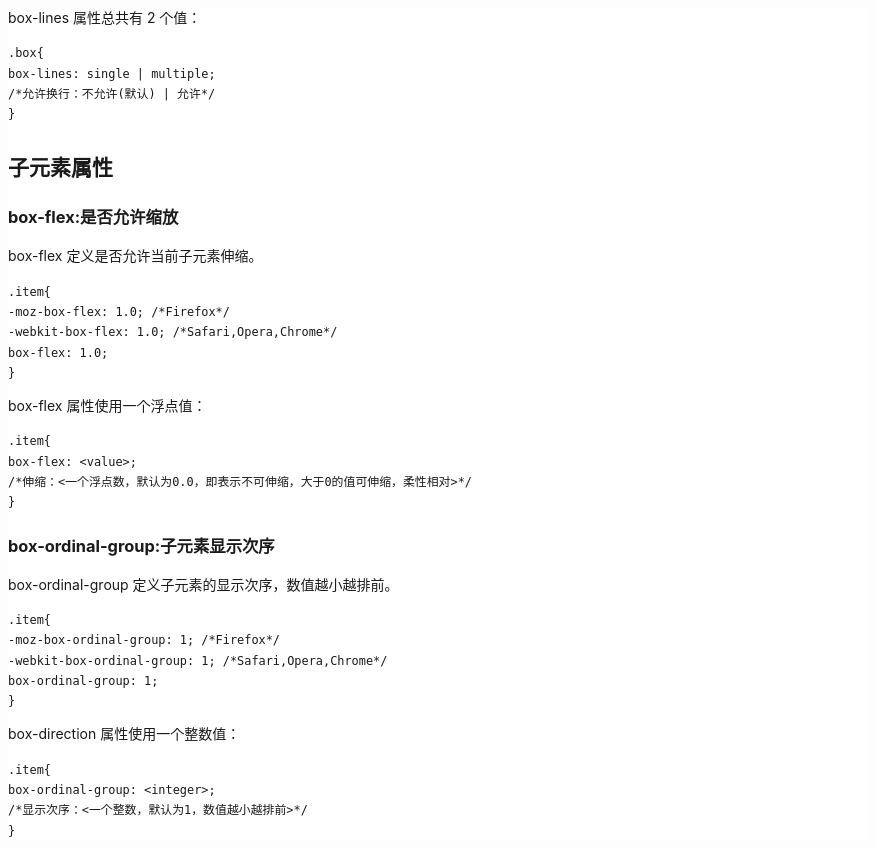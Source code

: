 box-lines 属性总共有 2 个值：

```
.box{
box-lines: single | multiple;
/*允许换行：不允许(默认) | 允许*/
}
```

## 子元素属性

### box-flex:是否允许缩放

box-flex 定义是否允许当前子元素伸缩。

```
.item{
-moz-box-flex: 1.0; /*Firefox*/
-webkit-box-flex: 1.0; /*Safari,Opera,Chrome*/
box-flex: 1.0;
}
```

box-flex 属性使用一个浮点值：

```
.item{
box-flex: <value>;
/*伸缩：<一个浮点数，默认为0.0，即表示不可伸缩，大于0的值可伸缩，柔性相对>*/
}
```

### box-ordinal-group:子元素显示次序

box-ordinal-group 定义子元素的显示次序，数值越小越排前。

```
.item{
-moz-box-ordinal-group: 1; /*Firefox*/
-webkit-box-ordinal-group: 1; /*Safari,Opera,Chrome*/
box-ordinal-group: 1;
}
```

box-direction 属性使用一个整数值：

```
.item{
box-ordinal-group: <integer>;
/*显示次序：<一个整数，默认为1，数值越小越排前>*/
}
```
